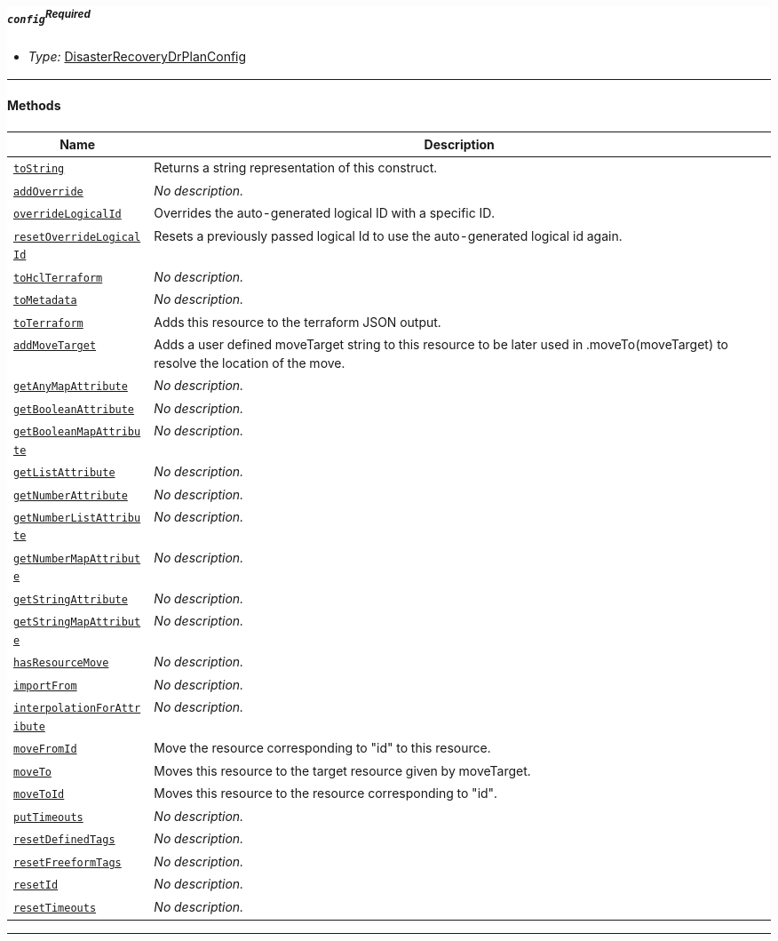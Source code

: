 
##### `config`<sup>Required</sup> <a name="config" id="rhizo-co-terraform-provider-oci.disasterRecoveryDrPlan.DisasterRecoveryDrPlan.Initializer.parameter.config"></a>

- *Type:* <a href="#rhizo-co-terraform-provider-oci.disasterRecoveryDrPlan.DisasterRecoveryDrPlanConfig">DisasterRecoveryDrPlanConfig</a>

---

#### Methods <a name="Methods" id="Methods"></a>

| **Name** | **Description** |
| --- | --- |
| <code><a href="#rhizo-co-terraform-provider-oci.disasterRecoveryDrPlan.DisasterRecoveryDrPlan.toString">toString</a></code> | Returns a string representation of this construct. |
| <code><a href="#rhizo-co-terraform-provider-oci.disasterRecoveryDrPlan.DisasterRecoveryDrPlan.addOverride">addOverride</a></code> | *No description.* |
| <code><a href="#rhizo-co-terraform-provider-oci.disasterRecoveryDrPlan.DisasterRecoveryDrPlan.overrideLogicalId">overrideLogicalId</a></code> | Overrides the auto-generated logical ID with a specific ID. |
| <code><a href="#rhizo-co-terraform-provider-oci.disasterRecoveryDrPlan.DisasterRecoveryDrPlan.resetOverrideLogicalId">resetOverrideLogicalId</a></code> | Resets a previously passed logical Id to use the auto-generated logical id again. |
| <code><a href="#rhizo-co-terraform-provider-oci.disasterRecoveryDrPlan.DisasterRecoveryDrPlan.toHclTerraform">toHclTerraform</a></code> | *No description.* |
| <code><a href="#rhizo-co-terraform-provider-oci.disasterRecoveryDrPlan.DisasterRecoveryDrPlan.toMetadata">toMetadata</a></code> | *No description.* |
| <code><a href="#rhizo-co-terraform-provider-oci.disasterRecoveryDrPlan.DisasterRecoveryDrPlan.toTerraform">toTerraform</a></code> | Adds this resource to the terraform JSON output. |
| <code><a href="#rhizo-co-terraform-provider-oci.disasterRecoveryDrPlan.DisasterRecoveryDrPlan.addMoveTarget">addMoveTarget</a></code> | Adds a user defined moveTarget string to this resource to be later used in .moveTo(moveTarget) to resolve the location of the move. |
| <code><a href="#rhizo-co-terraform-provider-oci.disasterRecoveryDrPlan.DisasterRecoveryDrPlan.getAnyMapAttribute">getAnyMapAttribute</a></code> | *No description.* |
| <code><a href="#rhizo-co-terraform-provider-oci.disasterRecoveryDrPlan.DisasterRecoveryDrPlan.getBooleanAttribute">getBooleanAttribute</a></code> | *No description.* |
| <code><a href="#rhizo-co-terraform-provider-oci.disasterRecoveryDrPlan.DisasterRecoveryDrPlan.getBooleanMapAttribute">getBooleanMapAttribute</a></code> | *No description.* |
| <code><a href="#rhizo-co-terraform-provider-oci.disasterRecoveryDrPlan.DisasterRecoveryDrPlan.getListAttribute">getListAttribute</a></code> | *No description.* |
| <code><a href="#rhizo-co-terraform-provider-oci.disasterRecoveryDrPlan.DisasterRecoveryDrPlan.getNumberAttribute">getNumberAttribute</a></code> | *No description.* |
| <code><a href="#rhizo-co-terraform-provider-oci.disasterRecoveryDrPlan.DisasterRecoveryDrPlan.getNumberListAttribute">getNumberListAttribute</a></code> | *No description.* |
| <code><a href="#rhizo-co-terraform-provider-oci.disasterRecoveryDrPlan.DisasterRecoveryDrPlan.getNumberMapAttribute">getNumberMapAttribute</a></code> | *No description.* |
| <code><a href="#rhizo-co-terraform-provider-oci.disasterRecoveryDrPlan.DisasterRecoveryDrPlan.getStringAttribute">getStringAttribute</a></code> | *No description.* |
| <code><a href="#rhizo-co-terraform-provider-oci.disasterRecoveryDrPlan.DisasterRecoveryDrPlan.getStringMapAttribute">getStringMapAttribute</a></code> | *No description.* |
| <code><a href="#rhizo-co-terraform-provider-oci.disasterRecoveryDrPlan.DisasterRecoveryDrPlan.hasResourceMove">hasResourceMove</a></code> | *No description.* |
| <code><a href="#rhizo-co-terraform-provider-oci.disasterRecoveryDrPlan.DisasterRecoveryDrPlan.importFrom">importFrom</a></code> | *No description.* |
| <code><a href="#rhizo-co-terraform-provider-oci.disasterRecoveryDrPlan.DisasterRecoveryDrPlan.interpolationForAttribute">interpolationForAttribute</a></code> | *No description.* |
| <code><a href="#rhizo-co-terraform-provider-oci.disasterRecoveryDrPlan.DisasterRecoveryDrPlan.moveFromId">moveFromId</a></code> | Move the resource corresponding to "id" to this resource. |
| <code><a href="#rhizo-co-terraform-provider-oci.disasterRecoveryDrPlan.DisasterRecoveryDrPlan.moveTo">moveTo</a></code> | Moves this resource to the target resource given by moveTarget. |
| <code><a href="#rhizo-co-terraform-provider-oci.disasterRecoveryDrPlan.DisasterRecoveryDrPlan.moveToId">moveToId</a></code> | Moves this resource to the resource corresponding to "id". |
| <code><a href="#rhizo-co-terraform-provider-oci.disasterRecoveryDrPlan.DisasterRecoveryDrPlan.putTimeouts">putTimeouts</a></code> | *No description.* |
| <code><a href="#rhizo-co-terraform-provider-oci.disasterRecoveryDrPlan.DisasterRecoveryDrPlan.resetDefinedTags">resetDefinedTags</a></code> | *No description.* |
| <code><a href="#rhizo-co-terraform-provider-oci.disasterRecoveryDrPlan.DisasterRecoveryDrPlan.resetFreeformTags">resetFreeformTags</a></code> | *No description.* |
| <code><a href="#rhizo-co-terraform-provider-oci.disasterRecoveryDrPlan.DisasterRecoveryDrPlan.resetId">resetId</a></code> | *No description.* |
| <code><a href="#rhizo-co-terraform-provider-oci.disasterRecoveryDrPlan.DisasterRecoveryDrPlan.resetTimeouts">resetTimeouts</a></code> | *No description.* |

---